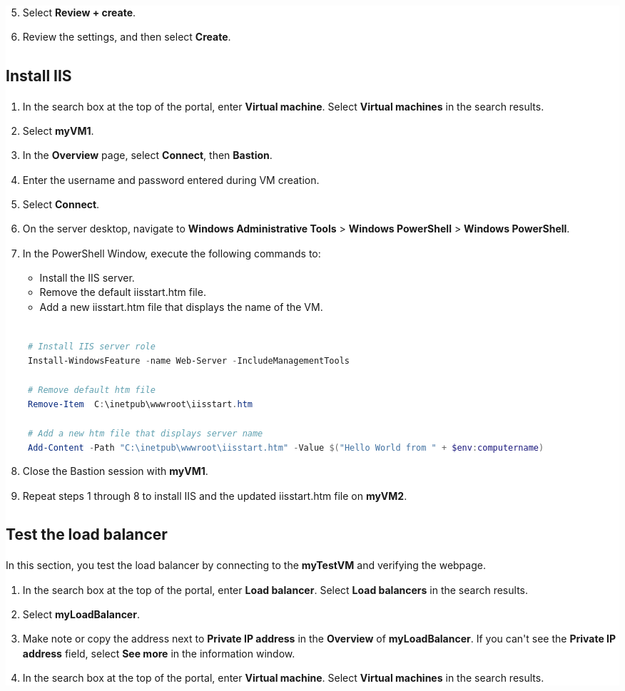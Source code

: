 5. Select **Review + create**. 
  
6. Review the settings, and then select **Create**.

## Install IIS

1. In the search box at the top of the portal, enter **Virtual machine**. Select **Virtual machines** in the search results.

2. Select **myVM1**.

3. In the **Overview** page, select **Connect**, then **Bastion**.

4. Enter the username and password entered during VM creation.

5. Select **Connect**.

6. On the server desktop, navigate to **Windows Administrative Tools** > **Windows PowerShell** > **Windows PowerShell**.

7. In the PowerShell Window, execute the following commands to:

    * Install the IIS server.
    * Remove the default iisstart.htm file.
    * Add a new iisstart.htm file that displays the name of the VM.

   ```powershell
    
    # Install IIS server role
    Install-WindowsFeature -name Web-Server -IncludeManagementTools
    
    # Remove default htm file
    Remove-Item  C:\inetpub\wwwroot\iisstart.htm
    
    # Add a new htm file that displays server name
    Add-Content -Path "C:\inetpub\wwwroot\iisstart.htm" -Value $("Hello World from " + $env:computername)
   ```

8. Close the Bastion session with **myVM1**.

9. Repeat steps 1 through 8 to install IIS and the updated iisstart.htm file on **myVM2**.

## Test the load balancer

In this section, you test the load balancer by connecting to the **myTestVM** and verifying the webpage.

1. In the search box at the top of the portal, enter **Load balancer**. Select **Load balancers** in the search results.

2. Select **myLoadBalancer**.

3. Make note or copy the address next to **Private IP address** in the **Overview** of **myLoadBalancer**. If you can't see the **Private IP address** field, select **See more** in the information window.

4. In the search box at the top of the portal, enter **Virtual machine**. Select **Virtual machines** in the search results.
